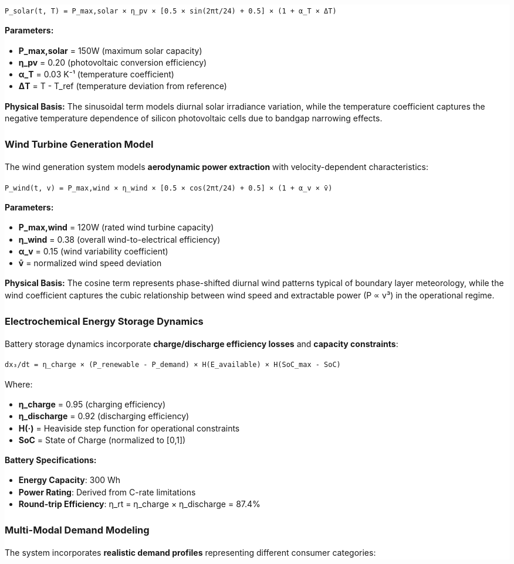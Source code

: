```
P_solar(t, T) = P_max,solar × η_pv × [0.5 × sin(2πt/24) + 0.5] × (1 + α_T × ΔT)
```

**Parameters:**
- **P_max,solar** = 150W (maximum solar capacity)
- **η_pv** = 0.20 (photovoltaic conversion efficiency)
- **α_T** = 0.03 K⁻¹ (temperature coefficient)
- **ΔT** = T - T_ref (temperature deviation from reference)

**Physical Basis:** The sinusoidal term models diurnal solar irradiance variation, while the temperature coefficient captures the negative temperature dependence of silicon photovoltaic cells due to bandgap narrowing effects.

### Wind Turbine Generation Model

The wind generation system models **aerodynamic power extraction** with velocity-dependent characteristics:

```
P_wind(t, v) = P_max,wind × η_wind × [0.5 × cos(2πt/24) + 0.5] × (1 + α_v × v̄)
```

**Parameters:**
- **P_max,wind** = 120W (rated wind turbine capacity)
- **η_wind** = 0.38 (overall wind-to-electrical efficiency)
- **α_v** = 0.15 (wind variability coefficient)
- **v̄** = normalized wind speed deviation

**Physical Basis:** The cosine term represents phase-shifted diurnal wind patterns typical of boundary layer meteorology, while the wind coefficient captures the cubic relationship between wind speed and extractable power (P ∝ v³) in the operational regime.

### Electrochemical Energy Storage Dynamics

Battery storage dynamics incorporate **charge/discharge efficiency losses** and **capacity constraints**:

```
dx₃/dt = η_charge × (P_renewable - P_demand) × H(E_available) × H(SoC_max - SoC)
```

Where:
- **η_charge** = 0.95 (charging efficiency)
- **η_discharge** = 0.92 (discharging efficiency)
- **H(·)** = Heaviside step function for operational constraints
- **SoC** = State of Charge (normalized to [0,1])

**Battery Specifications:**
- **Energy Capacity**: 300 Wh
- **Power Rating**: Derived from C-rate limitations
- **Round-trip Efficiency**: η_rt = η_charge × η_discharge = 87.4%

### Multi-Modal Demand Modeling

The system incorporates **realistic demand profiles** representing different consumer categories:
